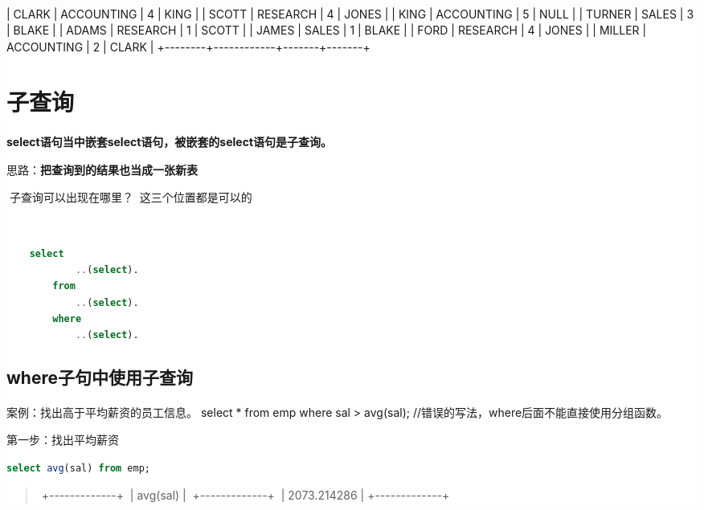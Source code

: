| CLARK  | ACCOUNTING |     4 | KING  |
| SCOTT  | RESEARCH   |     4 | JONES |
| KING   | ACCOUNTING |     5 | NULL  |
| TURNER | SALES      |     3 | BLAKE |
| ADAMS  | RESEARCH   |     1 | SCOTT |
| JAMES  | SALES      |     1 | BLAKE |
| FORD   | RESEARCH   |     4 | JONES |
| MILLER | ACCOUNTING |     2 | CLARK |
+--------+------------+-------+-------+

# 子查询

​	**select语句当中嵌套select语句，被嵌套的select语句是子查询。**

思路：**把查询到的结果也当成一张新表**



 

​	子查询可以出现在哪里？
​			这三个位置都是可以的

​	

```sql
	select
			..(select).
		from
			..(select).
		where
			..(select).
```



## where子句中使用子查询

案例：找出高于平均薪资的员工信息。
select * from emp where sal > avg(sal); //错误的写法，where后面不能直接使用分组函数。



第一步：找出平均薪资

```sql
select avg(sal) from emp;
```

> ​	+-------------+
> ​	| avg(sal)    |
> ​	+-------------+
> ​	| 2073.214286 |
> ​	+-------------+
